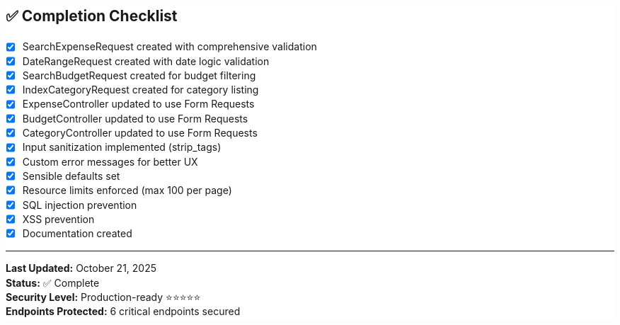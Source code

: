 
## ✅ Completion Checklist

- [x] SearchExpenseRequest created with comprehensive validation
- [x] DateRangeRequest created with date logic validation
- [x] SearchBudgetRequest created for budget filtering
- [x] IndexCategoryRequest created for category listing
- [x] ExpenseController updated to use Form Requests
- [x] BudgetController updated to use Form Requests
- [x] CategoryController updated to use Form Requests
- [x] Input sanitization implemented (strip_tags)
- [x] Custom error messages for better UX
- [x] Sensible defaults set
- [x] Resource limits enforced (max 100 per page)
- [x] SQL injection prevention
- [x] XSS prevention
- [x] Documentation created

---

**Last Updated:** October 21, 2025  
**Status:** ✅ Complete  
**Security Level:** Production-ready ⭐⭐⭐⭐⭐  
**Endpoints Protected:** 6 critical endpoints secured
